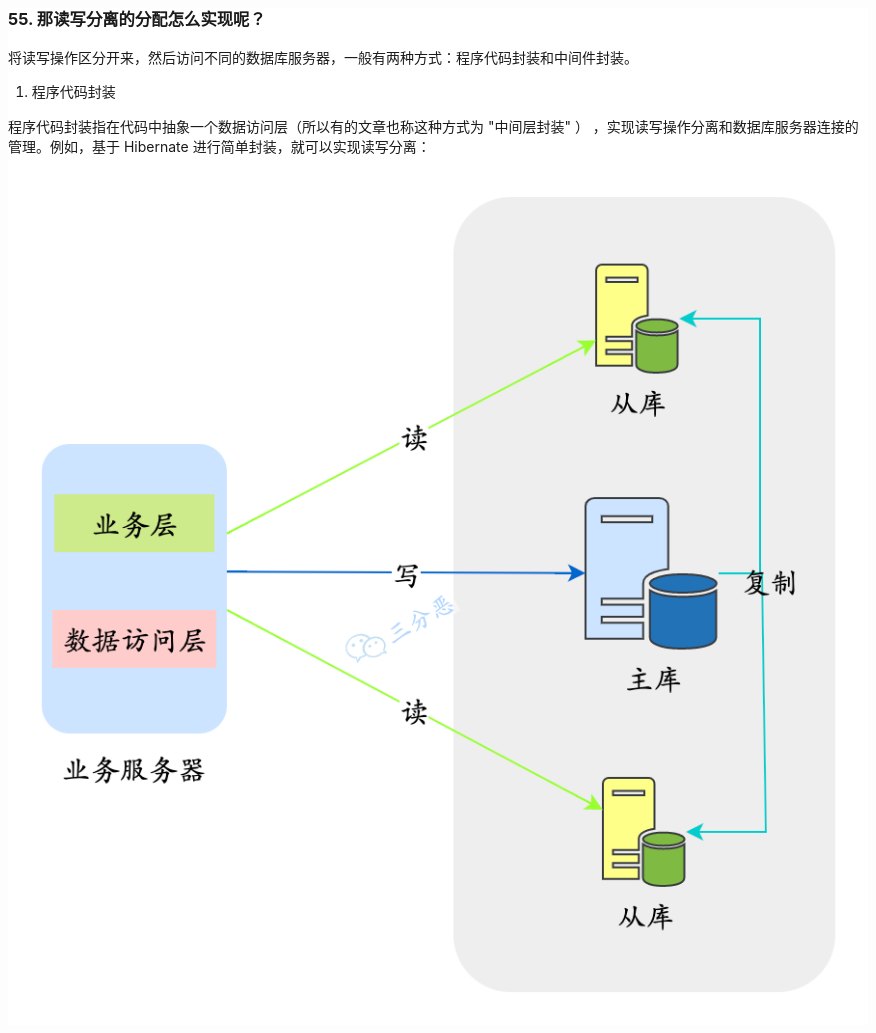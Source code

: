 ### 55. 那读写分离的分配怎么实现呢？

将读写操作区分开来，然后访问不同的数据库服务器，一般有两种方式：程序代码封装和中间件封装。

1. 程序代码封装

程序代码封装指在代码中抽象一个数据访问层（所以有的文章也称这种方式为 "中间层封装" ） ，实现读写操作分离和数据库服务器连接的管理。例如，基于 Hibernate 进行简单封装，就可以实现读写分离：

![png](images/2-业务代码封装.png)
